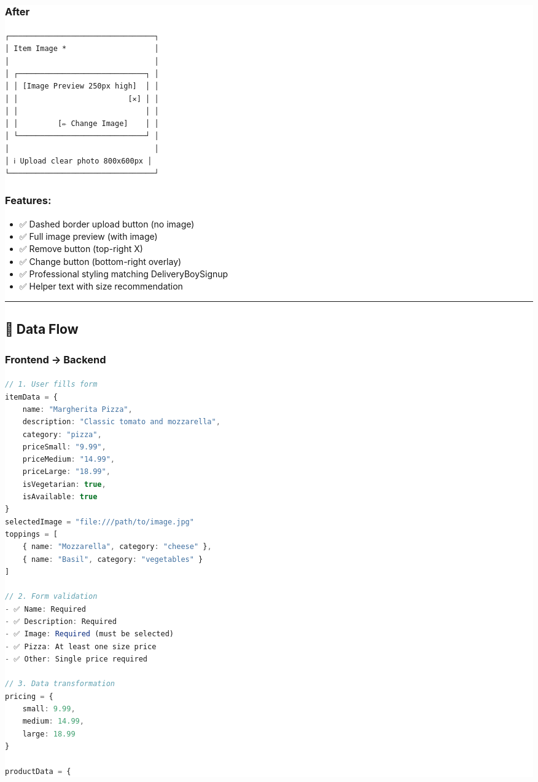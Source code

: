### After
```
┌─────────────────────────────────┐
│ Item Image *                    │
│                                 │
│ ┌─────────────────────────────┐ │
│ │ [Image Preview 250px high]  │ │
│ │                         [✕] │ │
│ │                             │ │
│ │         [✏️ Change Image]    │ │
│ └─────────────────────────────┘ │
│                                 │
│ ℹ️ Upload clear photo 800x600px │
└─────────────────────────────────┘
```

### Features:
- ✅ Dashed border upload button (no image)
- ✅ Full image preview (with image)
- ✅ Remove button (top-right X)
- ✅ Change button (bottom-right overlay)
- ✅ Professional styling matching DeliveryBoySignup
- ✅ Helper text with size recommendation

---

## 🔄 Data Flow

### Frontend → Backend

```typescript
// 1. User fills form
itemData = {
    name: "Margherita Pizza",
    description: "Classic tomato and mozzarella",
    category: "pizza",
    priceSmall: "9.99",
    priceMedium: "14.99",
    priceLarge: "18.99",
    isVegetarian: true,
    isAvailable: true
}
selectedImage = "file:///path/to/image.jpg"
toppings = [
    { name: "Mozzarella", category: "cheese" },
    { name: "Basil", category: "vegetables" }
]

// 2. Form validation
- ✅ Name: Required
- ✅ Description: Required
- ✅ Image: Required (must be selected)
- ✅ Pizza: At least one size price
- ✅ Other: Single price required

// 3. Data transformation
pricing = {
    small: 9.99,
    medium: 14.99,
    large: 18.99
}

productData = {
```